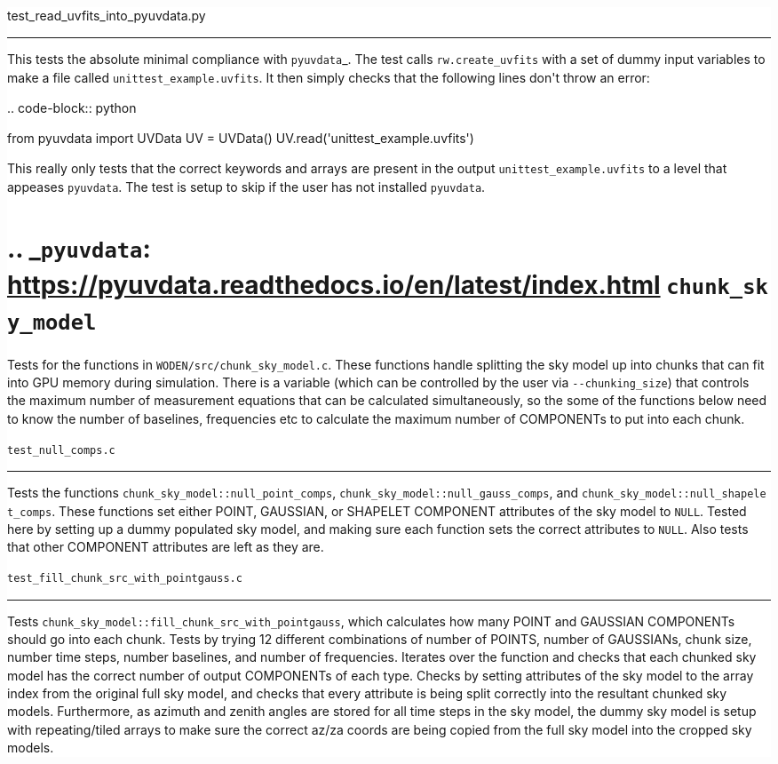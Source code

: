 
test_read_uvfits_into_pyuvdata.py
*******************************************************
This tests the absolute minimal compliance with `pyuvdata`_. The test calls
``rw.create_uvfits`` with a set of dummy input variables to make a file
called ``unittest_example.uvfits``. It then simply checks that the following
lines don't throw an error:

.. code-block:: python

  from pyuvdata import UVData
  UV = UVData()
  UV.read('unittest_example.uvfits')

This really only tests that the correct keywords and arrays are present in the
output ``unittest_example.uvfits`` to a level that appeases ``pyuvdata``.
The test is setup to skip if the user has not installed ``pyuvdata``.

.. _`pyuvdata`: https://pyuvdata.readthedocs.io/en/latest/index.html
``chunk_sky_model``
=========================
Tests for the functions in ``WODEN/src/chunk_sky_model.c``. These functions
handle splitting the sky model up into chunks that can fit into GPU memory
during simulation. There is a variable (which can be controlled by the user
via ``--chunking_size``) that controls the maximum number of measurement
equations that can be calculated simultaneously, so the some of the functions
below need to know the number of baselines, frequencies etc to calculate
the maximum number of COMPONENTs to put into each chunk.


``test_null_comps.c``
****************************
Tests the functions ``chunk_sky_model::null_point_comps``,
``chunk_sky_model::null_gauss_comps``, and ``chunk_sky_model::null_shapelet_comps``.
These functions set either POINT, GAUSSIAN, or SHAPELET COMPONENT attributes of
the sky model to ``NULL``. Tested here by setting up a dummy populated sky model,
and making sure each function sets the correct attributes to ``NULL``.
Also tests that other COMPONENT attributes are left as they are.


``test_fill_chunk_src_with_pointgauss.c``
***********************************************
Tests ``chunk_sky_model::fill_chunk_src_with_pointgauss``, which calculates
how many POINT and GAUSSIAN COMPONENTs should go into each chunk. Tests by
trying 12 different combinations of number of POINTS, number of GAUSSIANs,
chunk size, number time steps, number baselines, and number of frequencies.
Iterates over the function and checks that each chunked sky model has the
correct number of output COMPONENTs of each type. Checks by setting attributes
of the sky model to the array index from the original full sky model, and checks
that every attribute is being split correctly into the resultant chunked sky
models. Furthermore, as azimuth and zenith angles are stored for all time steps
in the sky model, the dummy sky model is setup with repeating/tiled arrays
to make sure the correct az/za coords are being copied from the full sky
model into the cropped sky models.
